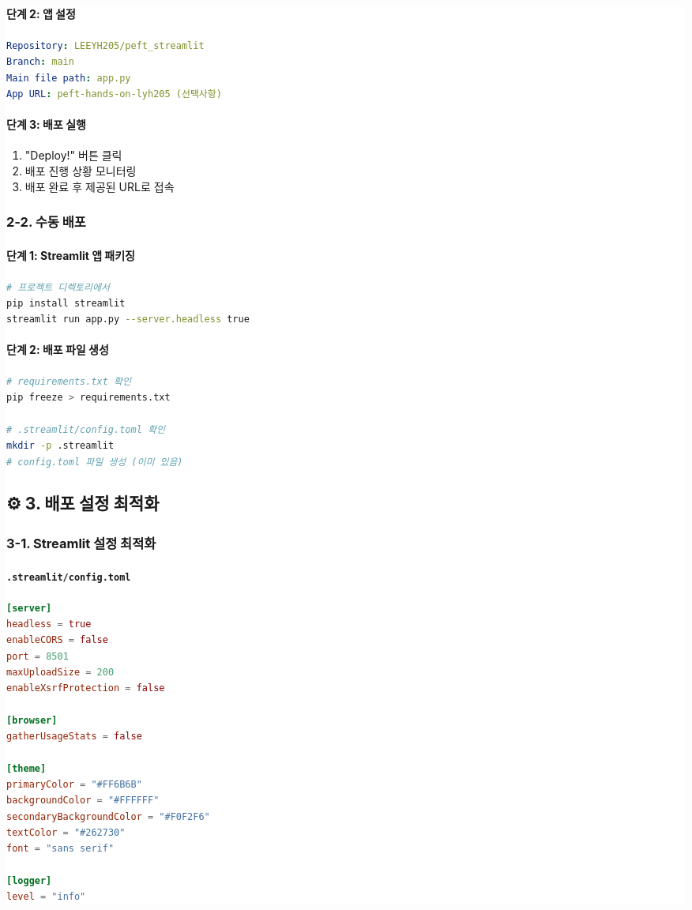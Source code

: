 #### **단계 2: 앱 설정**
```yaml
Repository: LEEYH205/peft_streamlit
Branch: main
Main file path: app.py
App URL: peft-hands-on-lyh205 (선택사항)
```

#### **단계 3: 배포 실행**
1. "Deploy!" 버튼 클릭
2. 배포 진행 상황 모니터링
3. 배포 완료 후 제공된 URL로 접속

### **2-2. 수동 배포**

#### **단계 1: Streamlit 앱 패키징**
```bash
# 프로젝트 디렉토리에서
pip install streamlit
streamlit run app.py --server.headless true
```

#### **단계 2: 배포 파일 생성**
```bash
# requirements.txt 확인
pip freeze > requirements.txt

# .streamlit/config.toml 확인
mkdir -p .streamlit
# config.toml 파일 생성 (이미 있음)
```

## ⚙️ **3. 배포 설정 최적화**

### **3-1. Streamlit 설정 최적화**

#### **`.streamlit/config.toml`**
```toml
[server]
headless = true
enableCORS = false
port = 8501
maxUploadSize = 200
enableXsrfProtection = false

[browser]
gatherUsageStats = false

[theme]
primaryColor = "#FF6B6B"
backgroundColor = "#FFFFFF"
secondaryBackgroundColor = "#F0F2F6"
textColor = "#262730"
font = "sans serif"

[logger]
level = "info"
```

